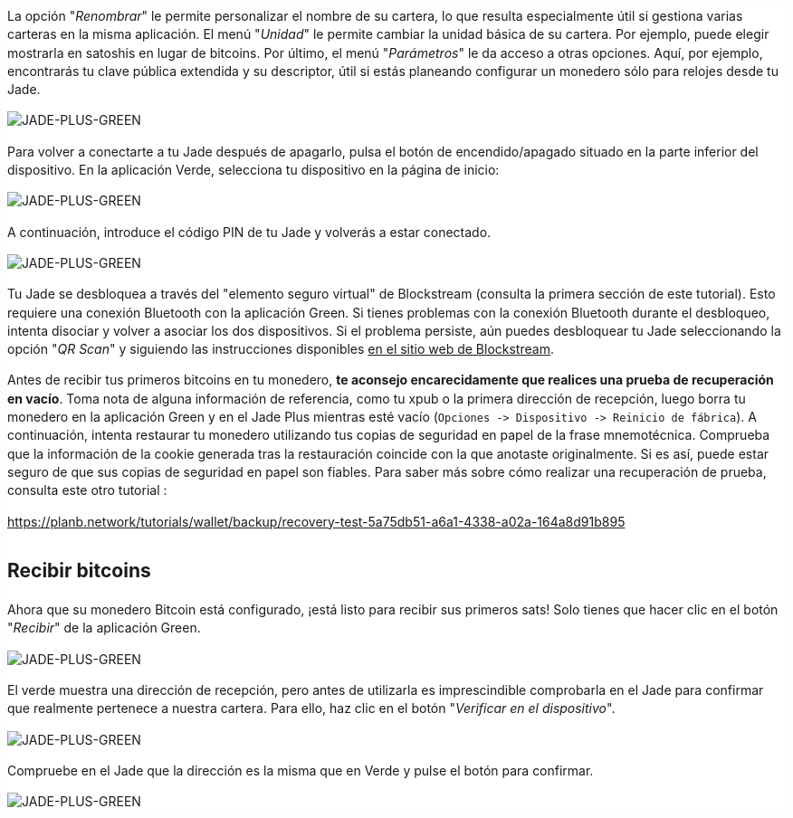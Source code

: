 La opción "*Renombrar*" le permite personalizar el nombre de su cartera, lo que resulta especialmente útil si gestiona varias carteras en la misma aplicación. El menú "*Unidad*" le permite cambiar la unidad básica de su cartera. Por ejemplo, puede elegir mostrarla en satoshis en lugar de bitcoins. Por último, el menú "*Parámetros*" le da acceso a otras opciones. Aquí, por ejemplo, encontrarás tu clave pública extendida y su descriptor, útil si estás planeando configurar un monedero sólo para relojes desde tu Jade.

![JADE-PLUS-GREEN](assets/fr/32.webp)

Para volver a conectarte a tu Jade después de apagarlo, pulsa el botón de encendido/apagado situado en la parte inferior del dispositivo. En la aplicación Verde, selecciona tu dispositivo en la página de inicio:

![JADE-PLUS-GREEN](assets/fr/33.webp)

A continuación, introduce el código PIN de tu Jade y volverás a estar conectado.

![JADE-PLUS-GREEN](assets/fr/34.webp)

Tu Jade se desbloquea a través del "elemento seguro virtual" de Blockstream (consulta la primera sección de este tutorial). Esto requiere una conexión Bluetooth con la aplicación Green. Si tienes problemas con la conexión Bluetooth durante el desbloqueo, intenta disociar y volver a asociar los dos dispositivos. Si el problema persiste, aún puedes desbloquear tu Jade seleccionando la opción "*QR Scan*" y siguiendo las instrucciones disponibles [en el sitio web de Blockstream](https://jadefw.blockstream.com/pinqr/index.html).

Antes de recibir tus primeros bitcoins en tu monedero, **te aconsejo encarecidamente que realices una prueba de recuperación en vacío**. Toma nota de alguna información de referencia, como tu xpub o la primera dirección de recepción, luego borra tu monedero en la aplicación Green y en el Jade Plus mientras esté vacío (`Opciones -> Dispositivo -> Reinicio de fábrica`). A continuación, intenta restaurar tu monedero utilizando tus copias de seguridad en papel de la frase mnemotécnica. Comprueba que la información de la cookie generada tras la restauración coincide con la que anotaste originalmente. Si es así, puede estar seguro de que sus copias de seguridad en papel son fiables. Para saber más sobre cómo realizar una recuperación de prueba, consulta este otro tutorial :

https://planb.network/tutorials/wallet/backup/recovery-test-5a75db51-a6a1-4338-a02a-164a8d91b895

## Recibir bitcoins

Ahora que su monedero Bitcoin está configurado, ¡está listo para recibir sus primeros sats! Solo tienes que hacer clic en el botón "*Recibir*" de la aplicación Green.

![JADE-PLUS-GREEN](assets/fr/35.webp)

El verde muestra una dirección de recepción, pero antes de utilizarla es imprescindible comprobarla en el Jade para confirmar que realmente pertenece a nuestra cartera. Para ello, haz clic en el botón "*Verificar en el dispositivo*".

![JADE-PLUS-GREEN](assets/fr/36.webp)

Compruebe en el Jade que la dirección es la misma que en Verde y pulse el botón para confirmar.

![JADE-PLUS-GREEN](assets/fr/37.webp)
